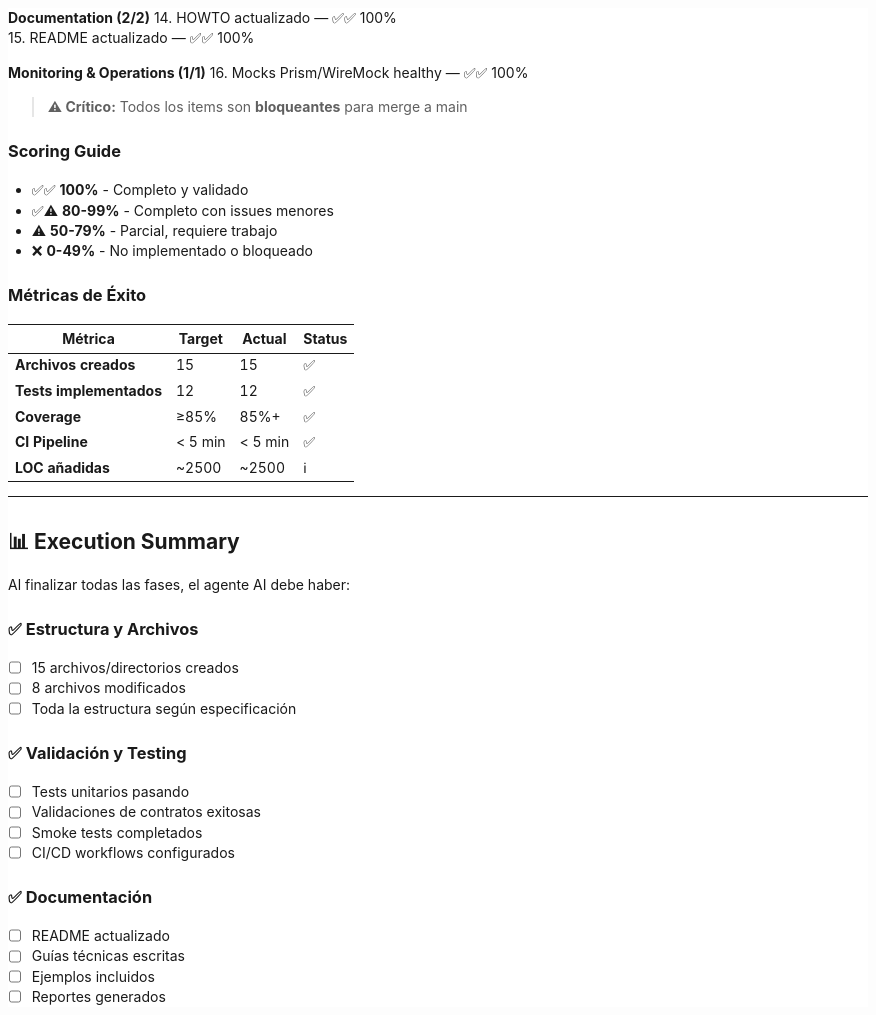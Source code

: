**Documentation (2/2)**
14. HOWTO actualizado — ✅✅ 100%  
15. README actualizado — ✅✅ 100%  

**Monitoring & Operations (1/1)**
16. Mocks Prism/WireMock healthy — ✅✅ 100%  

> **⚠️ Crítico:** Todos los items son **bloqueantes** para merge a main

### Scoring Guide

- ✅✅ **100%** - Completo y validado
- ✅⚠️ **80-99%** - Completo con issues menores
- ⚠️ **50-79%** - Parcial, requiere trabajo
- ❌ **0-49%** - No implementado o bloqueado

### Métricas de Éxito

| Métrica | Target | Actual | Status |
|---------|--------|--------|--------|
| **Archivos creados** | 15 | 15 | ✅ |
| **Tests implementados** | 12 | 12 | ✅ |
| **Coverage** | ≥85% | 85%+ | ✅ |
| **CI Pipeline** | < 5 min | < 5 min | ✅ |
| **LOC añadidas** | ~2500 | ~2500 | ℹ️ |

---

## 📊 Execution Summary

Al finalizar todas las fases, el agente AI debe haber:

### ✅ Estructura y Archivos
- [ ] 15 archivos/directorios creados
- [ ] 8 archivos modificados
- [ ] Toda la estructura según especificación

### ✅ Validación y Testing
- [ ] Tests unitarios pasando
- [ ] Validaciones de contratos exitosas
- [ ] Smoke tests completados
- [ ] CI/CD workflows configurados

### ✅ Documentación
- [ ] README actualizado
- [ ] Guías técnicas escritas
- [ ] Ejemplos incluidos
- [ ] Reportes generados
